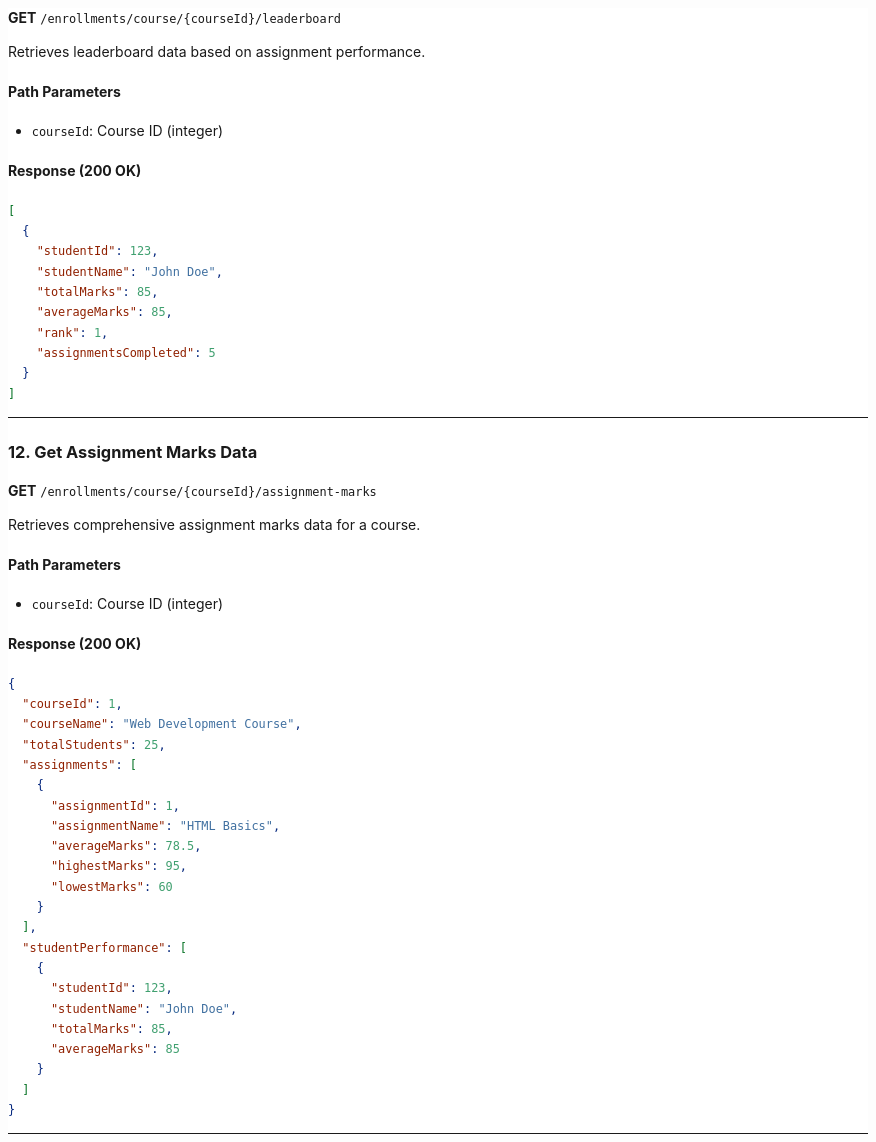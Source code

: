 **GET** `/enrollments/course/{courseId}/leaderboard`

Retrieves leaderboard data based on assignment performance.

#### Path Parameters

- `courseId`: Course ID (integer)

#### Response (200 OK)

```json
[
  {
    "studentId": 123,
    "studentName": "John Doe",
    "totalMarks": 85,
    "averageMarks": 85,
    "rank": 1,
    "assignmentsCompleted": 5
  }
]
```

---

### 12. Get Assignment Marks Data

**GET** `/enrollments/course/{courseId}/assignment-marks`

Retrieves comprehensive assignment marks data for a course.

#### Path Parameters

- `courseId`: Course ID (integer)

#### Response (200 OK)

```json
{
  "courseId": 1,
  "courseName": "Web Development Course",
  "totalStudents": 25,
  "assignments": [
    {
      "assignmentId": 1,
      "assignmentName": "HTML Basics",
      "averageMarks": 78.5,
      "highestMarks": 95,
      "lowestMarks": 60
    }
  ],
  "studentPerformance": [
    {
      "studentId": 123,
      "studentName": "John Doe",
      "totalMarks": 85,
      "averageMarks": 85
    }
  ]
}
```

---